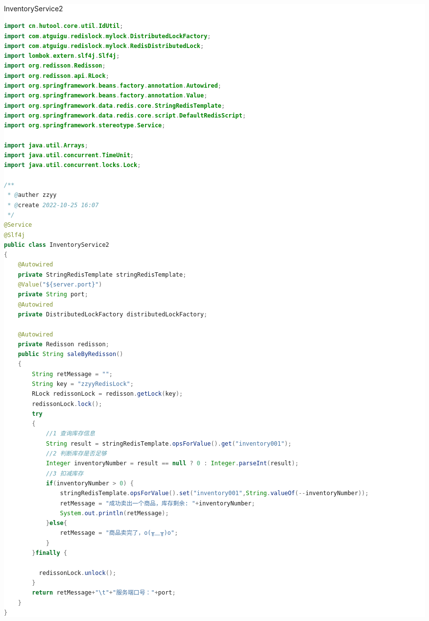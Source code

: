 InventoryService2
```java
import cn.hutool.core.util.IdUtil;
import com.atguigu.redislock.mylock.DistributedLockFactory;
import com.atguigu.redislock.mylock.RedisDistributedLock;
import lombok.extern.slf4j.Slf4j;
import org.redisson.Redisson;
import org.redisson.api.RLock;
import org.springframework.beans.factory.annotation.Autowired;
import org.springframework.beans.factory.annotation.Value;
import org.springframework.data.redis.core.StringRedisTemplate;
import org.springframework.data.redis.core.script.DefaultRedisScript;
import org.springframework.stereotype.Service;

import java.util.Arrays;
import java.util.concurrent.TimeUnit;
import java.util.concurrent.locks.Lock;

/**
 * @auther zzyy
 * @create 2022-10-25 16:07
 */
@Service
@Slf4j
public class InventoryService2
{
    @Autowired
    private StringRedisTemplate stringRedisTemplate;
    @Value("${server.port}")
    private String port;
    @Autowired
    private DistributedLockFactory distributedLockFactory;

    @Autowired
    private Redisson redisson;
    public String saleByRedisson()
    {
        String retMessage = "";
        String key = "zzyyRedisLock";
        RLock redissonLock = redisson.getLock(key);
        redissonLock.lock();
        try
        {
            //1 查询库存信息
            String result = stringRedisTemplate.opsForValue().get("inventory001");
            //2 判断库存是否足够
            Integer inventoryNumber = result == null ? 0 : Integer.parseInt(result);
            //3 扣减库存
            if(inventoryNumber > 0) {
                stringRedisTemplate.opsForValue().set("inventory001",String.valueOf(--inventoryNumber));
                retMessage = "成功卖出一个商品，库存剩余: "+inventoryNumber;
                System.out.println(retMessage);
            }else{
                retMessage = "商品卖完了，o(╥﹏╥)o";
            }
        }finally {

          redissonLock.unlock();
        }
        return retMessage+"\t"+"服务端口号："+port;
    }
}
```